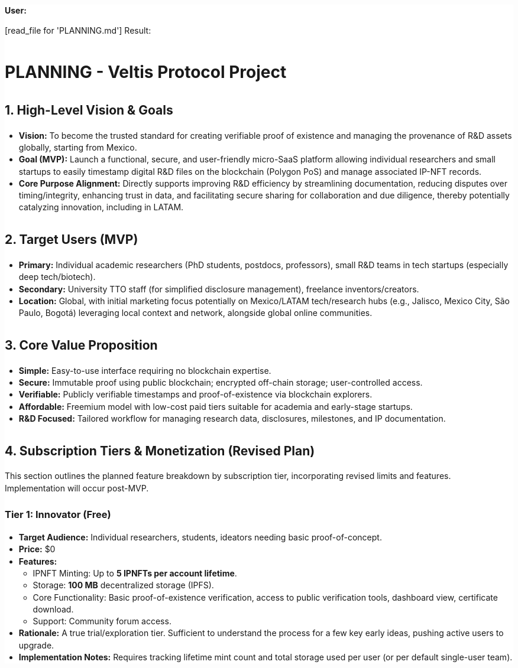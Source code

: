 
**User:**

[read_file for 'PLANNING.md'] Result:
# PLANNING - Veltis Protocol Project

## 1. High-Level Vision & Goals

* **Vision:** To become the trusted standard for creating verifiable proof of existence and managing the provenance of R&D assets globally, starting from Mexico.
* **Goal (MVP):** Launch a functional, secure, and user-friendly micro-SaaS platform allowing individual researchers and small startups to easily timestamp digital R&D files on the blockchain (Polygon PoS) and manage associated IP-NFT records.
* **Core Purpose Alignment:** Directly supports improving R&D efficiency by streamlining documentation, reducing disputes over timing/integrity, enhancing trust in data, and facilitating secure sharing for collaboration and due diligence, thereby potentially catalyzing innovation, including in LATAM.

## 2. Target Users (MVP)

* **Primary:** Individual academic researchers (PhD students, postdocs, professors), small R&D teams in tech startups (especially deep tech/biotech).
* **Secondary:** University TTO staff (for simplified disclosure management), freelance inventors/creators.
* **Location:** Global, with initial marketing focus potentially on Mexico/LATAM tech/research hubs (e.g., Jalisco, Mexico City, São Paulo, Bogotá) leveraging local context and network, alongside global online communities.

## 3. Core Value Proposition

* **Simple:** Easy-to-use interface requiring no blockchain expertise.
* **Secure:** Immutable proof using public blockchain; encrypted off-chain storage; user-controlled access.
* **Verifiable:** Publicly verifiable timestamps and proof-of-existence via blockchain explorers.
* **Affordable:** Freemium model with low-cost paid tiers suitable for academia and early-stage startups.
* **R&D Focused:** Tailored workflow for managing research data, disclosures, milestones, and IP documentation.

## 4. Subscription Tiers & Monetization (Revised Plan)

This section outlines the planned feature breakdown by subscription tier, incorporating revised limits and features. Implementation will occur post-MVP.

### Tier 1: Innovator (Free)

*   **Target Audience:** Individual researchers, students, ideators needing basic proof-of-concept.
*   **Price:** $0
*   **Features:**
    *   IPNFT Minting: Up to **5 IPNFTs per account lifetime**.
    *   Storage: **100 MB** decentralized storage (IPFS).
    *   Core Functionality: Basic proof-of-existence verification, access to public verification tools, dashboard view, certificate download.
    *   Support: Community forum access.
*   **Rationale:** A true trial/exploration tier. Sufficient to understand the process for a few key early ideas, pushing active users to upgrade.
*   **Implementation Notes:** Requires tracking lifetime mint count and total storage used per user (or per default single-user team).

